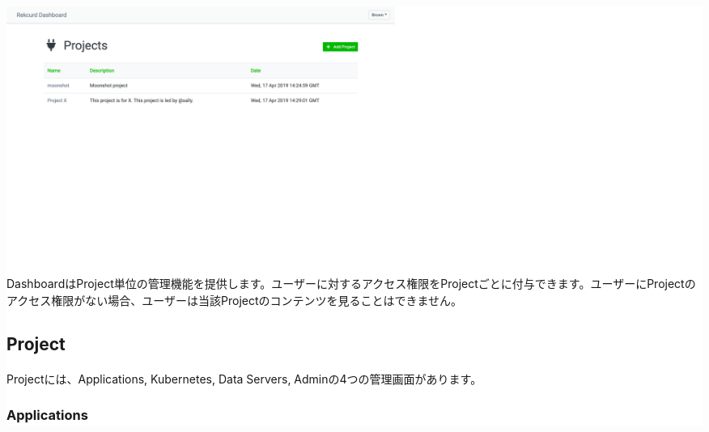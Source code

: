 <img src="./img/projects-top.png" width="480">

DashboardはProject単位の管理機能を提供します。ユーザーに対するアクセス権限をProjectごとに付与できます。ユーザーにProjectのアクセス権限がない場合、ユーザーは当該Projectのコンテンツを見ることはできません。


## Project
Projectには、Applications, Kubernetes, Data Servers, Adminの4つの管理画面があります。

### Applications